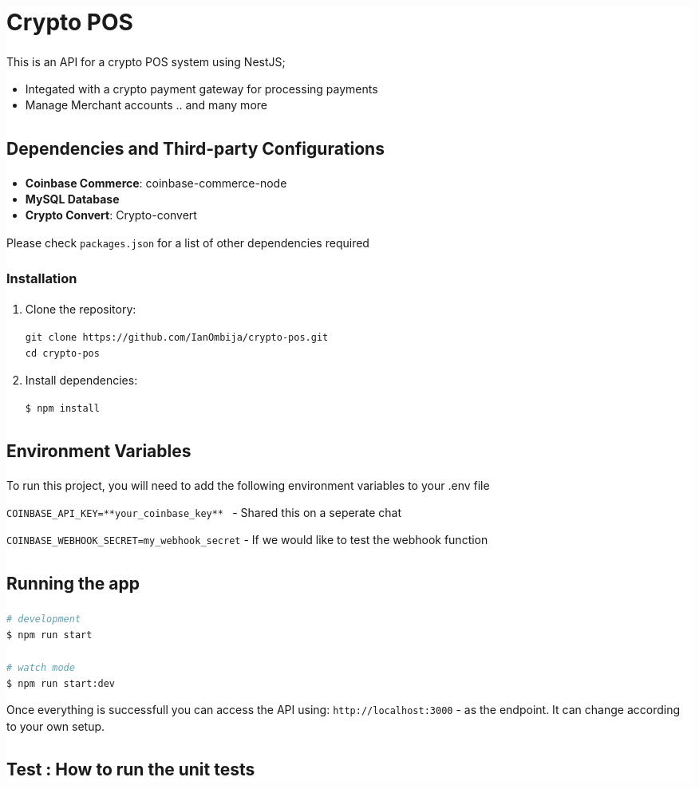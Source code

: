 
# Crypto POS

This is an API for a crypto POS system using NestJS;

- Integated with a crypto payment gateway for processing payments
- Manage Merchant accounts
.. and many more


## Dependencies and Third-party Configurations 

- **Coinbase Commerce**: coinbase-commerce-node
- **MySQL Database**
- **Crypto Convert**: Crypto-convert

Please check `packages.json` for a list of other dependencies required





### Installation

1. Clone the repository:
   ```
   git clone https://github.com/IanOmbija/crypto-pos.git
   cd crypto-pos
   ```
2. Install dependencies:
   ```bash
   $ npm install
   ```
## Environment Variables

To run this project, you will need to add the following environment variables to your .env file

`COINBASE_API_KEY=**your_coinbase_key** ` - Shared this on a seperate chat

`COINBASE_WEBHOOK_SECRET=my_webhook_secret` - If we would like to test the webhook function

## Running the app

```bash
# development
$ npm run start

# watch mode
$ npm run start:dev

```

Once everything is successfull you can access the API using:
`http://localhost:3000` - as the endpoint. It can change according to your own setup.

## Test : How to run the unit tests
